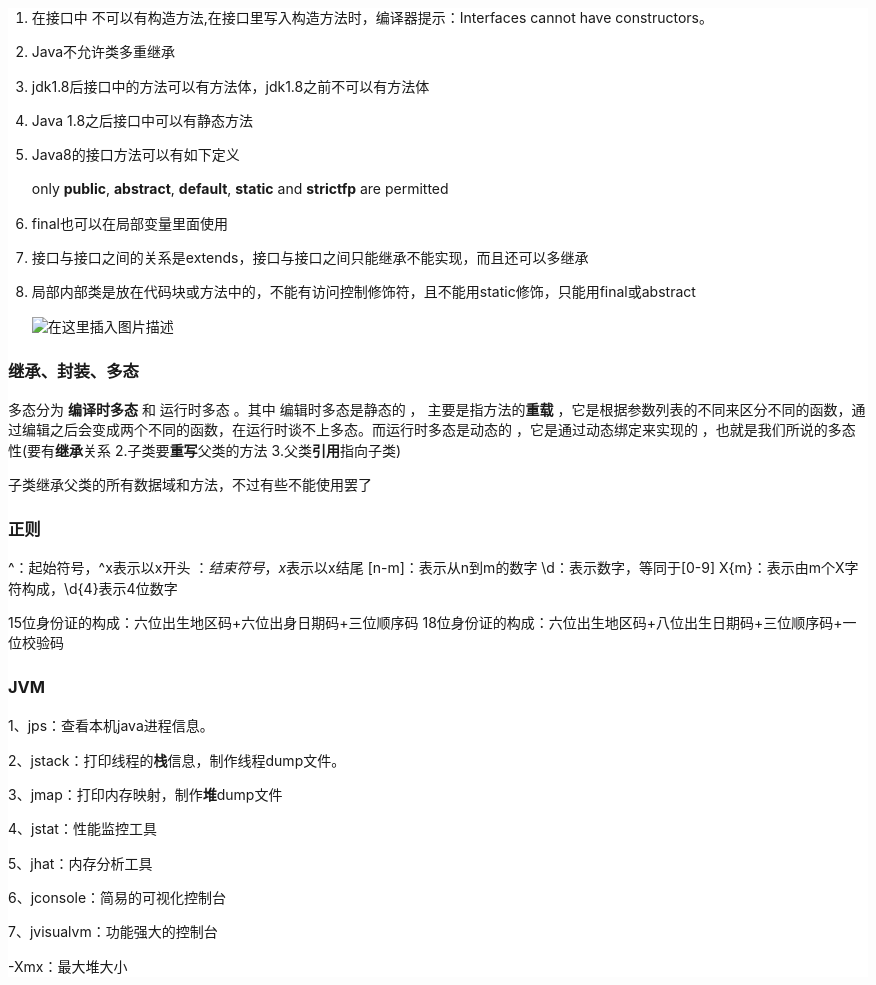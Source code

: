 1. 在接口中 不可以有构造方法,在接口里写入构造方法时，编译器提示：Interfaces cannot have constructors。

2. Java不允许类多重继承

3. jdk1.8后接口中的方法可以有方法体，jdk1.8之前不可以有方法体

4. Java 1.8之后接口中可以有静态方法

5. Java8的接口方法可以有如下定义

   only **public**, **abstract**, **default**, **static** and **strictfp** are permitted
   
14. final也可以在局部变量里面使用

15. 接口与接口之间的关系是extends，接口与接口之间只能继承不能实现，而且还可以多继承

16. 局部内部类是放在代码块或方法中的，不能有访问控制修饰符，且不能用static修饰，只能用final或abstract

    ![在这里插入图片描述](https://img-blog.csdnimg.cn/20201004104206392.png?x-oss-process=image/watermark,type_ZmFuZ3poZW5naGVpdGk,shadow_10,text_aHR0cHM6Ly9ibG9nLmNzZG4ubmV0L3dlaXhpbl80MTc5NjI1Nw==,size_16,color_FFFFFF,t_70#pic_center)

### 继承、封装、多态

多态分为 **编译时多态** 和 运行时多态 。其中 编辑时多态是静态的 ， 主要是指方法的**重载** ，它是根据参数列表的不同来区分不同的函数，通过编辑之后会变成两个不同的函数，在运行时谈不上多态。而运行时多态是动态的 ，它是通过动态绑定来实现的 ，也就是我们所说的多态性(要有**继承**关系 2.子类要**重写**父类的方法 3.父类**引用**指向子类)

子类继承父类的所有数据域和方法，不过有些不能使用罢了



### 正则

^：起始符号，^x表示以x开头
$：结束符号，x$表示以x结尾
[n-m]：表示从n到m的数字
\d：表示数字，等同于[0-9]
X{m}：表示由m个X字符构成，\d{4}表示4位数字



15位身份证的构成：六位出生地区码+六位出身日期码+三位顺序码
18位身份证的构成：六位出生地区码+八位出生日期码+三位顺序码+一位校验码

### JVM

1、jps：查看本机java进程信息。

2、jstack：打印线程的**栈**信息，制作线程dump文件。

3、jmap：打印内存映射，制作**堆**dump文件

4、jstat：性能监控工具

5、jhat：内存分析工具

6、jconsole：简易的可视化控制台

7、jvisualvm：功能强大的控制台



-Xmx：最大堆大小
